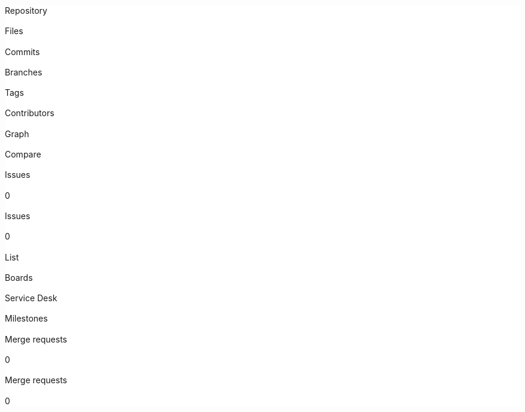 


Repository




Files


Commits


Branches


Tags


Contributors


Graph


Compare







Issues

0



Issues

0



List


Boards


Service Desk


Milestones







Merge requests

0



Merge requests

0



